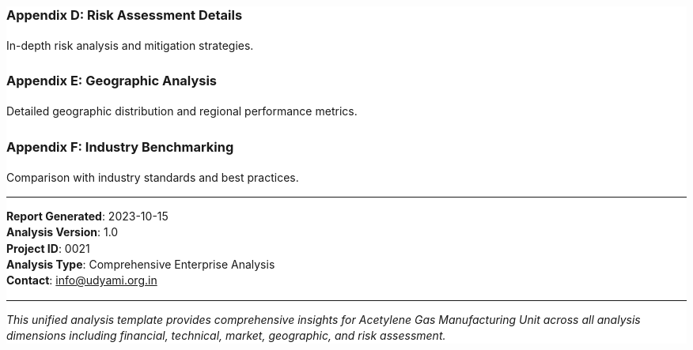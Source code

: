 ### Appendix D: Risk Assessment Details
In-depth risk analysis and mitigation strategies.

### Appendix E: Geographic Analysis
Detailed geographic distribution and regional performance metrics.

### Appendix F: Industry Benchmarking
Comparison with industry standards and best practices.

---

**Report Generated**: 2023-10-15  
**Analysis Version**: 1.0  
**Project ID**: 0021  
**Analysis Type**: Comprehensive Enterprise Analysis  
**Contact**: info@udyami.org.in

---
*This unified analysis template provides comprehensive insights for Acetylene Gas Manufacturing Unit across all analysis dimensions including financial, technical, market, geographic, and risk assessment.*
```